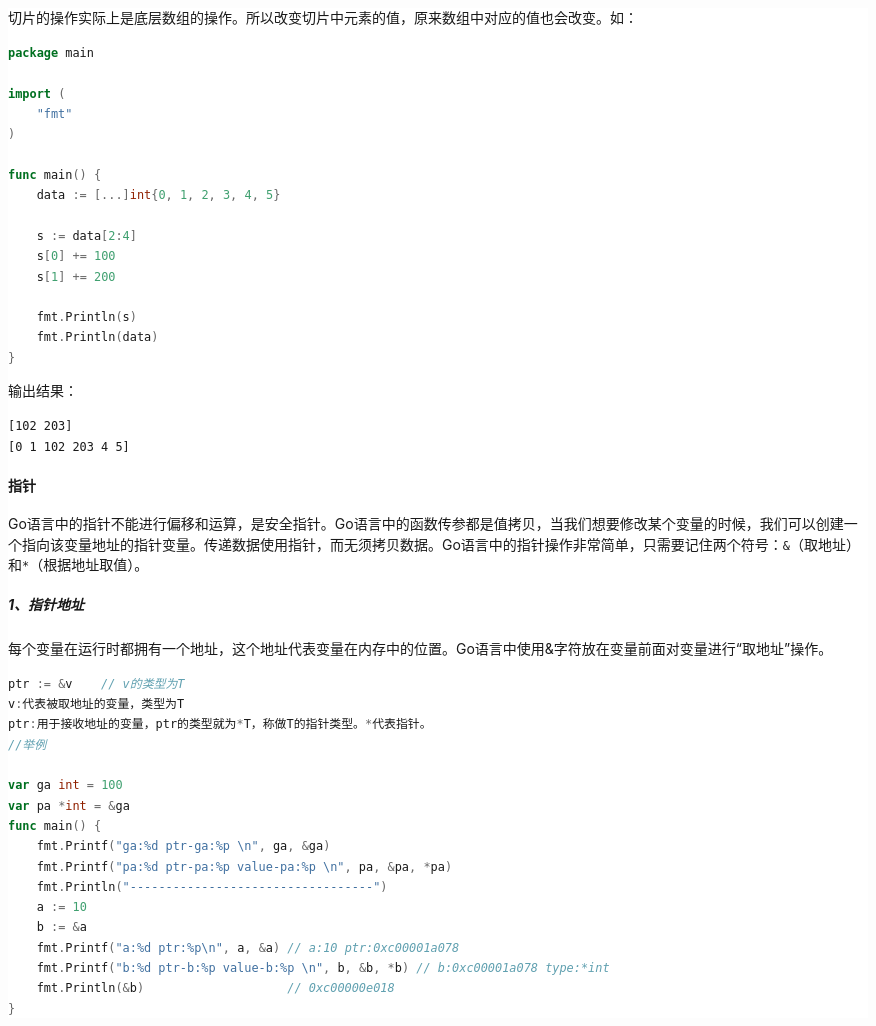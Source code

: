 切片的操作实际上是底层数组的操作。所以改变切片中元素的值，原来数组中对应的值也会改变。如：

```go
package main

import (
    "fmt"
)

func main() {
    data := [...]int{0, 1, 2, 3, 4, 5}

    s := data[2:4]
    s[0] += 100
    s[1] += 200

    fmt.Println(s)
    fmt.Println(data)
}
```

输出结果：

```console
[102 203]
[0 1 102 203 4 5]
```

#### 指针

Go语言中的指针不能进行偏移和运算，是安全指针。Go语言中的函数传参都是值拷贝，当我们想要修改某个变量的时候，我们可以创建一个指向该变量地址的指针变量。传递数据使用指针，而无须拷贝数据。Go语言中的指针操作非常简单，只需要记住两个符号：`&`（取地址）和`*`（根据地址取值）。

##### 1、指针地址

​	每个变量在运行时都拥有一个地址，这个地址代表变量在内存中的位置。Go语言中使用&字符放在变量前面对变量进行“取地址”操作。 

```go
ptr := &v    // v的类型为T
v:代表被取地址的变量，类型为T
ptr:用于接收地址的变量，ptr的类型就为*T，称做T的指针类型。*代表指针。
//举例

var ga int = 100
var pa *int = &ga
func main() {
	fmt.Printf("ga:%d ptr-ga:%p \n", ga, &ga)
	fmt.Printf("pa:%d ptr-pa:%p value-pa:%p \n", pa, &pa, *pa)
	fmt.Println("----------------------------------")
    a := 10
    b := &a
    fmt.Printf("a:%d ptr:%p\n", a, &a) // a:10 ptr:0xc00001a078
    fmt.Printf("b:%d ptr-b:%p value-b:%p \n", b, &b, *b) // b:0xc00001a078 type:*int
    fmt.Println(&b)                    // 0xc00000e018
}
```
